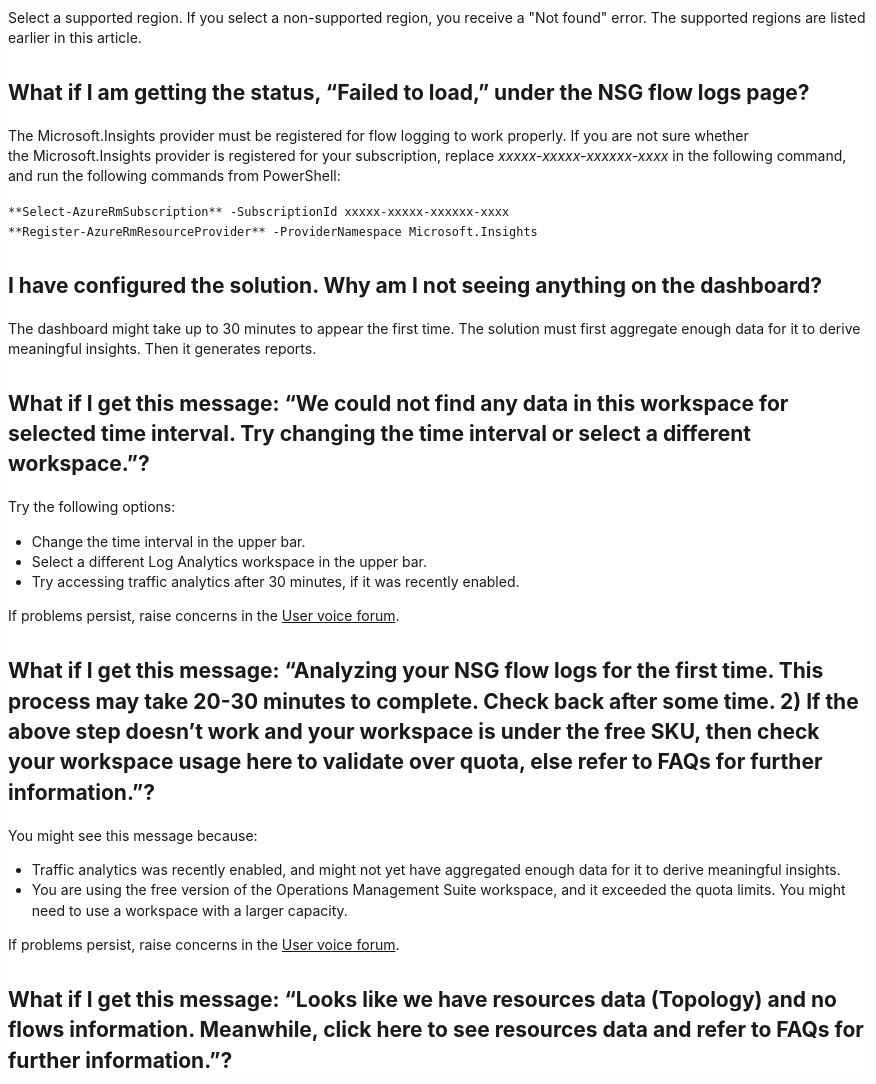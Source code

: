 Select a supported region. If you select a non-supported region, you receive a "Not found" error. The supported regions are listed earlier in this article.

## What if I am getting the status, “Failed to load,” under the NSG flow logs page?

The Microsoft.Insights provider must be registered for flow logging to work properly. If you are not sure whether the Microsoft.Insights provider is registered for your subscription, replace *xxxxx-xxxxx-xxxxxx-xxxx* in the following command, and run the following commands from PowerShell:

```powershell-interactive
**Select-AzureRmSubscription** -SubscriptionId xxxxx-xxxxx-xxxxxx-xxxx
**Register-AzureRmResourceProvider** -ProviderNamespace Microsoft.Insights
```

## I have configured the solution. Why am I not seeing anything on the dashboard?

The dashboard might take up to 30 minutes to appear the first time. The solution must first aggregate enough data for it to derive meaningful insights. Then it generates reports. 

## What if I get this message: “We could not find any data in this workspace for selected time interval. Try changing the time interval or select a different workspace.”?

Try the following options:
- Change the time interval in the upper bar.
- Select a different Log Analytics workspace in the upper bar.
- Try accessing traffic analytics after 30 minutes, if it was recently enabled.
    
If problems persist, raise concerns in the [User voice forum](https://feedback.azure.com/forums/217313-networking?category_id=195844).

## What if I get this message: “Analyzing your NSG flow logs for the first time. This process may take 20-30 minutes to complete. Check back after some time. 2) If the above step doesn’t work and your workspace is under the free SKU, then check your workspace usage here to validate over quota, else refer to FAQs for further information.”?

You might see this message because:
- Traffic analytics was recently enabled, and might not yet have aggregated enough data for it to derive meaningful insights.
- You are using the free version of the Operations Management Suite workspace, and it exceeded the quota limits. You might need to use a workspace with a larger capacity.
    
If problems persist, raise concerns in the [User voice forum](https://feedback.azure.com/forums/217313-networking?category_id=195844).
    
## What if I get this message: “Looks like we have resources data (Topology) and no flows information. Meanwhile, click here to see resources data and refer to FAQs for further information.”?
